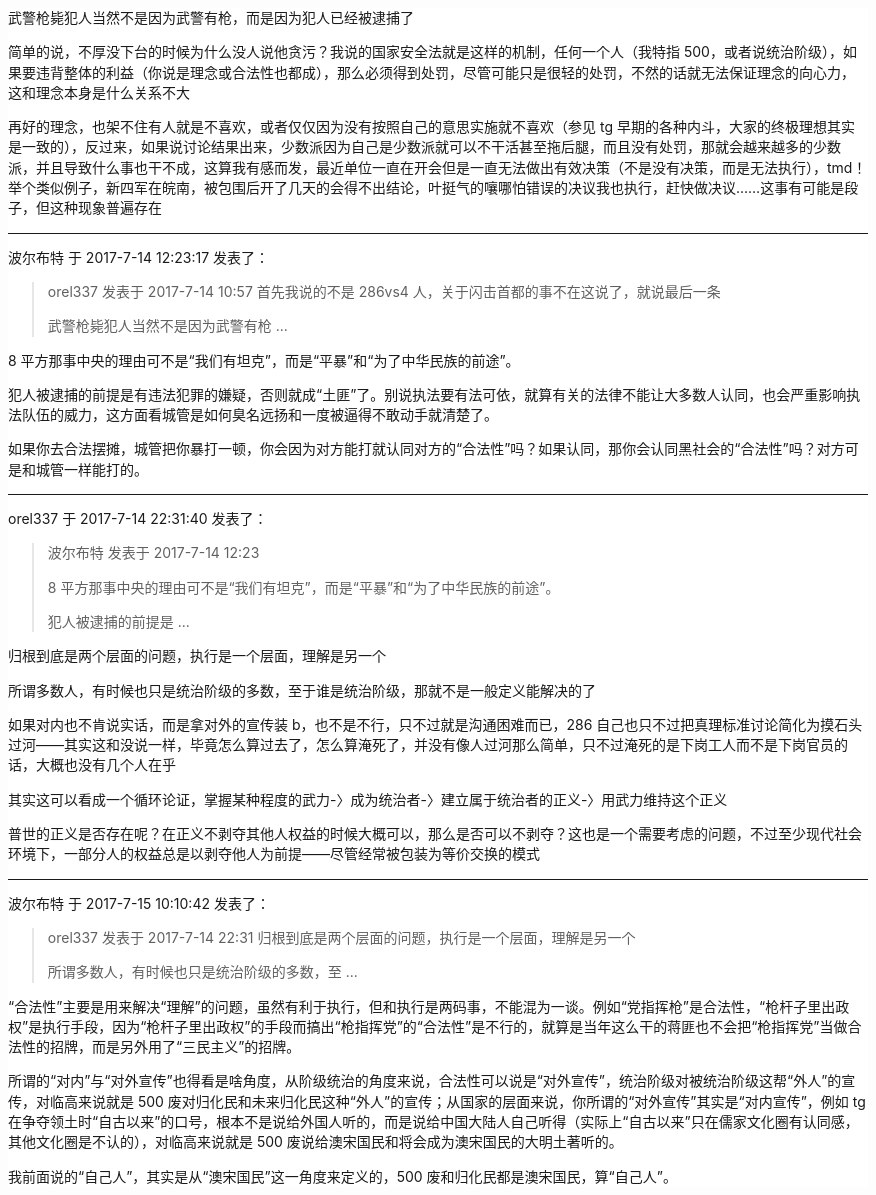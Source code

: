 武警枪毙犯人当然不是因为武警有枪，而是因为犯人已经被逮捕了

简单的说，不厚没下台的时候为什么没人说他贪污？我说的国家安全法就是这样的机制，任何一个人（我特指 500，或者说统治阶级），如果要违背整体的利益（你说是理念或合法性也都成），那么必须得到处罚，尽管可能只是很轻的处罚，不然的话就无法保证理念的向心力，这和理念本身是什么关系不大

再好的理念，也架不住有人就是不喜欢，或者仅仅因为没有按照自己的意思实施就不喜欢（参见 tg 早期的各种内斗，大家的终极理想其实是一致的），反过来，如果说讨论结果出来，少数派因为自己是少数派就可以不干活甚至拖后腿，而且没有处罚，那就会越来越多的少数派，并且导致什么事也干不成，这算我有感而发，最近单位一直在开会但是一直无法做出有效决策（不是没有决策，而是无法执行），tmd！举个类似例子，新四军在皖南，被包围后开了几天的会得不出结论，叶挺气的嚷哪怕错误的决议我也执行，赶快做决议……这事有可能是段子，但这种现象普遍存在

---

波尔布特 于 2017-7-14 12:23:17 发表了：

> orel337 发表于 2017-7-14 10:57 首先我说的不是 286vs4 人，关于闪击首都的事不在这说了，就说最后一条
>
> 武警枪毙犯人当然不是因为武警有枪 ...

8 平方那事中央的理由可不是“我们有坦克”，而是“平暴”和“为了中华民族的前途”。

犯人被逮捕的前提是有违法犯罪的嫌疑，否则就成“土匪”了。别说执法要有法可依，就算有关的法律不能让大多数人认同，也会严重影响执法队伍的威力，这方面看城管是如何臭名远扬和一度被逼得不敢动手就清楚了。

如果你去合法摆摊，城管把你暴打一顿，你会因为对方能打就认同对方的“合法性”吗？如果认同，那你会认同黑社会的“合法性”吗？对方可是和城管一样能打的。

---

orel337 于 2017-7-14 22:31:40 发表了：

> 波尔布特 发表于 2017-7-14 12:23
>
> 8 平方那事中央的理由可不是“我们有坦克”，而是“平暴”和“为了中华民族的前途”。
>
> 犯人被逮捕的前提是 ...

归根到底是两个层面的问题，执行是一个层面，理解是另一个

所谓多数人，有时候也只是统治阶级的多数，至于谁是统治阶级，那就不是一般定义能解决的了

如果对内也不肯说实话，而是拿对外的宣传装 b，也不是不行，只不过就是沟通困难而已，286 自己也只不过把真理标准讨论简化为摸石头过河——其实这和没说一样，毕竟怎么算过去了，怎么算淹死了，并没有像人过河那么简单，只不过淹死的是下岗工人而不是下岗官员的话，大概也没有几个人在乎

其实这可以看成一个循环论证，掌握某种程度的武力-〉成为统治者-〉建立属于统治者的正义-〉用武力维持这个正义

普世的正义是否存在呢？在正义不剥夺其他人权益的时候大概可以，那么是否可以不剥夺？这也是一个需要考虑的问题，不过至少现代社会环境下，一部分人的权益总是以剥夺他人为前提——尽管经常被包装为等价交换的模式

---

波尔布特 于 2017-7-15 10:10:42 发表了：

> orel337 发表于 2017-7-14 22:31 归根到底是两个层面的问题，执行是一个层面，理解是另一个
>
> 所谓多数人，有时候也只是统治阶级的多数，至 ...

“合法性”主要是用来解决“理解”的问题，虽然有利于执行，但和执行是两码事，不能混为一谈。例如“党指挥枪”是合法性，“枪杆子里出政权”是执行手段，因为“枪杆子里出政权”的手段而搞出“枪指挥党”的“合法性”是不行的，就算是当年这么干的蒋匪也不会把“枪指挥党”当做合法性的招牌，而是另外用了“三民主义”的招牌。

所谓的“对内”与“对外宣传”也得看是啥角度，从阶级统治的角度来说，合法性可以说是“对外宣传”，统治阶级对被统治阶级这帮“外人”的宣传，对临高来说就是 500 废对归化民和未来归化民这种“外人”的宣传；从国家的层面来说，你所谓的“对外宣传”其实是“对内宣传”，例如 tg 在争夺领土时“自古以来”的口号，根本不是说给外国人听的，而是说给中国大陆人自己听得（实际上“自古以来”只在儒家文化圈有认同感，其他文化圈是不认的），对临高来说就是 500 废说给澳宋国民和将会成为澳宋国民的大明土著听的。

我前面说的“自己人”，其实是从“澳宋国民”这一角度来定义的，500 废和归化民都是澳宋国民，算“自己人”。
